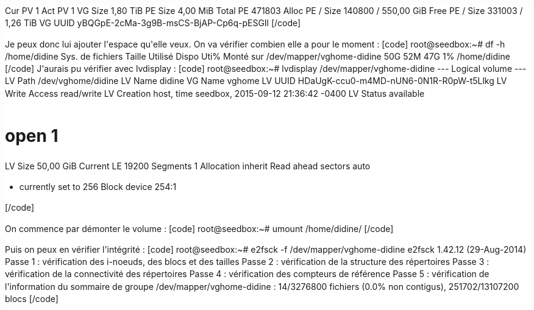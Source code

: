   Cur PV                1
  Act PV                1
  VG Size               1,80 TiB
  PE Size               4,00 MiB
  Total PE              471803
  Alloc PE / Size       140800 / 550,00 GiB
  Free  PE / Size       331003 / 1,26 TiB
  VG UUID               yBQGpE-2cMa-3g9B-msCS-BjAP-Cp6q-pESGIl
[/code]

Je peux donc lui ajouter l'espace qu'elle veux.
On va vérifier combien elle a pour le moment :
[code]
root@seedbox:~# df -h /home/didine
Sys. de fichiers          Taille Utilisé Dispo Uti% Monté sur
/dev/mapper/vghome-didine    50G     52M   47G   1% /home/didine
[/code]
J'aurais pu vérifier avec lvdisplay :
[code]
root@seedbox:~# lvdisplay /dev/mapper/vghome-didine
  --- Logical volume ---
  LV Path                /dev/vghome/didine
  LV Name                didine
  VG Name                vghome
  LV UUID                HDaUgK-ccu0-m4MD-nUN6-0N1R-R0pW-t5Llkg
  LV Write Access        read/write
  LV Creation host, time seedbox, 2015-09-12 21:36:42 -0400
  LV Status              available
  # open                 1
  LV Size                50,00 GiB
  Current LE             19200
  Segments               1
  Allocation             inherit
  Read ahead sectors     auto
  - currently set to     256
  Block device           254:1

[/code]

On commence par démonter le volume :
[code]
root@seedbox:~# umount /home/didine/
[/code]

Puis on peux en vérifier l'intégrité :
[code]
root@seedbox:~# e2fsck -f /dev/mapper/vghome-didine
e2fsck 1.42.12 (29-Aug-2014)
Passe 1 : vérification des i-noeuds, des blocs et des tailles
Passe 2 : vérification de la structure des répertoires
Passe 3 : vérification de la connectivité des répertoires
Passe 4 : vérification des compteurs de référence
Passe 5 : vérification de l'information du sommaire de groupe
/dev/mapper/vghome-didine : 14/3276800 fichiers (0.0% non contigus), 251702/13107200 blocs
[/code]
